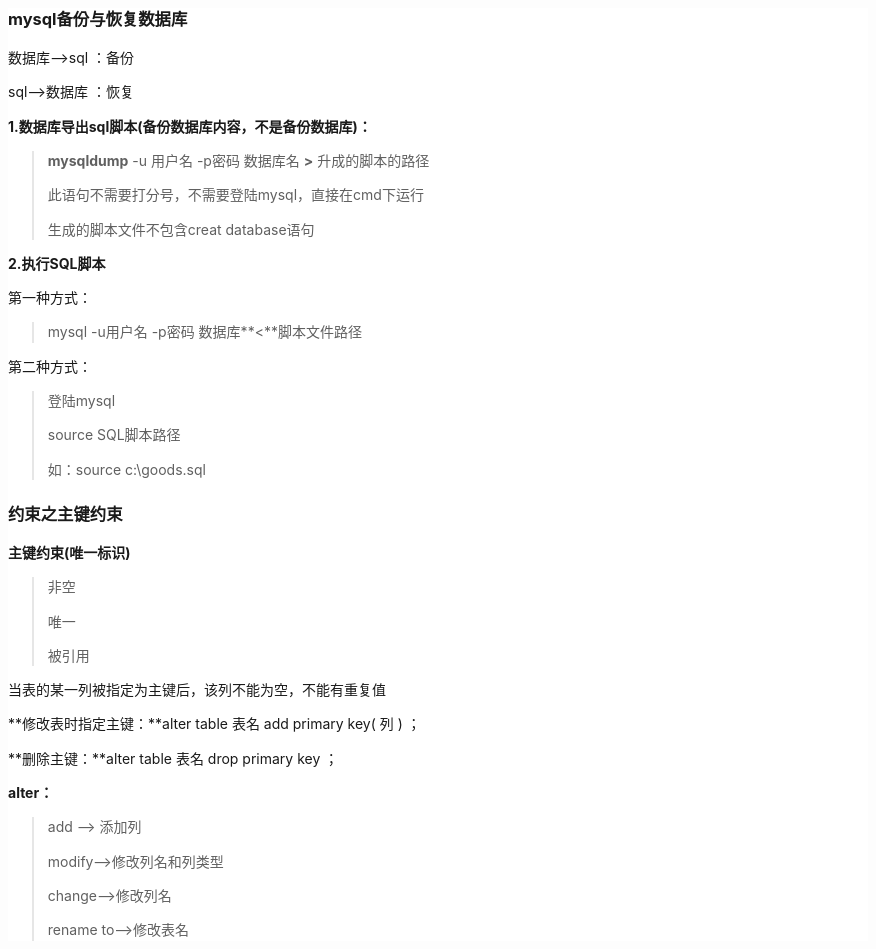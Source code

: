 

### mysql备份与恢复数据库

数据库——>sql ：备份

sql——>数据库 ：恢复

**1.数据库导出sql脚本(备份数据库内容，不是备份数据库)：**

> **mysqldump** -u 用户名 -p密码 数据库名 **>** 升成的脚本的路径
>
> 此语句不需要打分号，不需要登陆mysql，直接在cmd下运行
>
> 生成的脚本文件不包含creat database语句

**2.执行SQL脚本**

第一种方式：

> mysql -u用户名 -p密码 数据库**<**脚本文件路径

第二种方式：

> 登陆mysql
>
> source SQL脚本路径
>
> 如：source c:\goods.sql



### 约束之主键约束

**主键约束(唯一标识)**

> 非空
>
> 唯一
>
> 被引用

当表的某一列被指定为主键后，该列不能为空，不能有重复值

**修改表时指定主键：**alter table 表名 add primary key( 列 ) ；

**删除主键：**alter table 表名 drop primary key ；

**alter：**

> add  ——> 添加列
>
> modify——>修改列名和列类型
>
> change——>修改列名
>
> rename to——>修改表名


